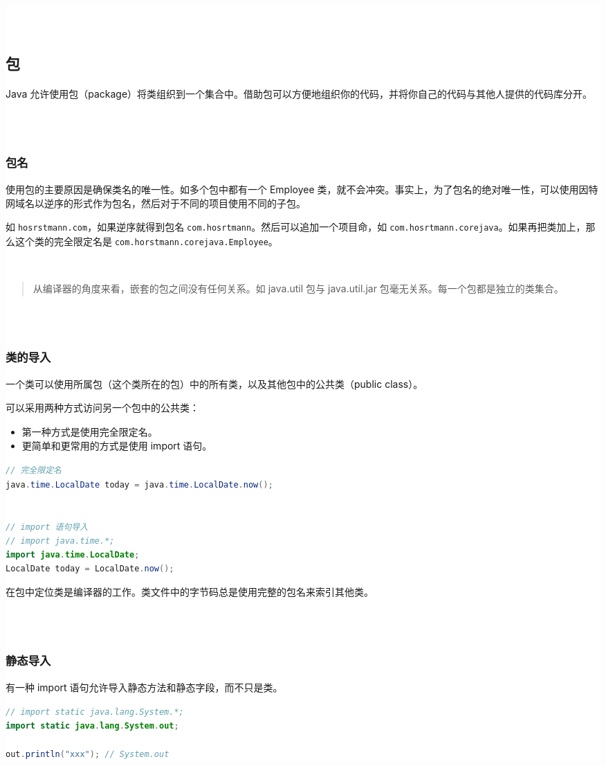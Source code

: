 <br/>
<br/>

## 包

Java 允许使用包（package）将类组织到一个集合中。借助包可以方便地组织你的代码，并将你自己的代码与其他人提供的代码库分开。

<br/>
<br/>

### 包名

使用包的主要原因是确保类名的唯一性。如多个包中都有一个 Employee 类，就不会冲突。事实上，为了包名的绝对唯一性，可以使用因特网域名以逆序的形式作为包名，然后对于不同的项目使用不同的子包。

如 `hosrstmann.com`，如果逆序就得到包名 `com.hosrtmann`。然后可以追加一个项目命，如 `com.hosrtmann.corejava`。如果再把类加上，那么这个类的完全限定名是 `com.horstmann.corejava.Employee`。

<br/>

> 从编译器的角度来看，嵌套的包之间没有任何关系。如 java.util 包与 java.util.jar 包毫无关系。每一个包都是独立的类集合。

<br/>
<br/>

### 类的导入

一个类可以使用所属包（这个类所在的包）中的所有类，以及其他包中的公共类（public class）。

可以采用两种方式访问另一个包中的公共类：

- 第一种方式是使用完全限定名。
- 更简单和更常用的方式是使用 import 语句。

```java
// 完全限定名
java.time.LocalDate today = java.time.LocalDate.now();


// import 语句导入
// import java.time.*;
import java.time.LocalDate;
LocalDate today = LocalDate.now();
```

在包中定位类是编译器的工作。类文件中的字节码总是使用完整的包名来索引其他类。

<br/>
<br/>

### 静态导入

有一种 import 语句允许导入静态方法和静态字段，而不只是类。

```java
// import static java.lang.System.*;
import static java.lang.System.out;

out.println("xxx"); // System.out
```
